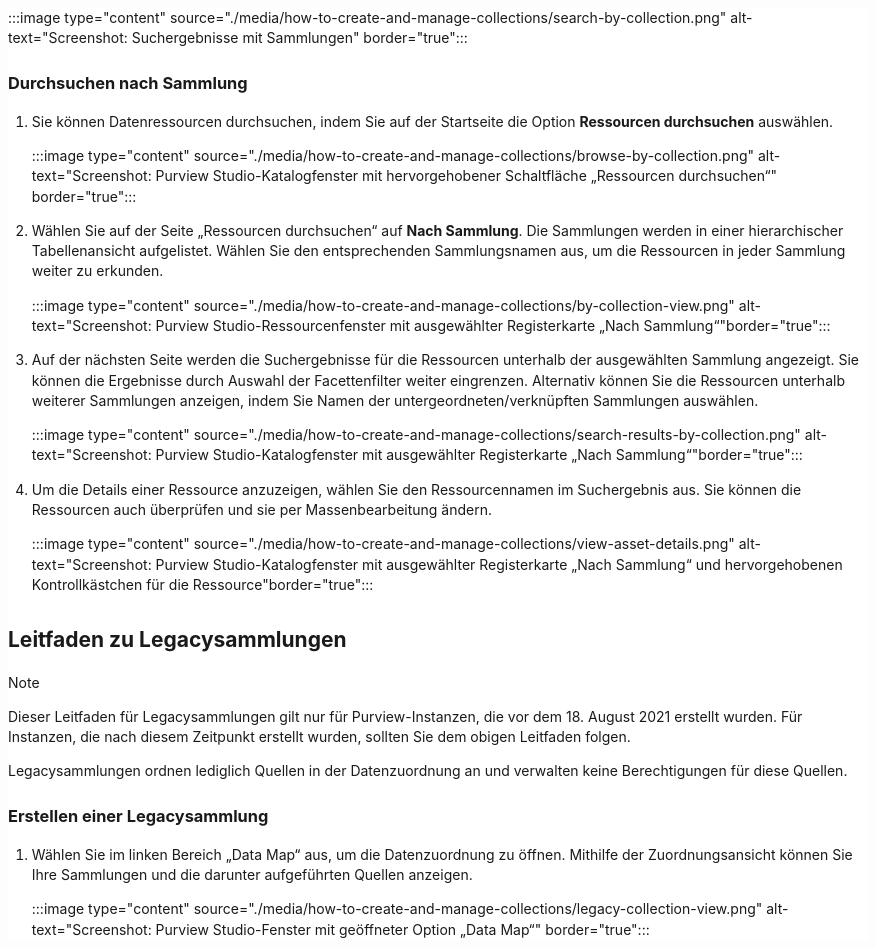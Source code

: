    :::image type="content" source="./media/how-to-create-and-manage-collections/search-by-collection.png" alt-text="Screenshot: Suchergebnisse mit Sammlungen" border="true":::

### <a name="browse-by-collection"></a>Durchsuchen nach Sammlung

1. Sie können Datenressourcen durchsuchen, indem Sie auf der Startseite die Option **Ressourcen durchsuchen** auswählen.

    :::image type="content" source="./media/how-to-create-and-manage-collections/browse-by-collection.png" alt-text="Screenshot: Purview Studio-Katalogfenster mit hervorgehobener Schaltfläche „Ressourcen durchsuchen“" border="true":::

1. Wählen Sie auf der Seite „Ressourcen durchsuchen“ auf **Nach Sammlung**. Die Sammlungen werden in einer hierarchischer Tabellenansicht aufgelistet. Wählen Sie den entsprechenden Sammlungsnamen aus, um die Ressourcen in jeder Sammlung weiter zu erkunden.

    :::image type="content" source="./media/how-to-create-and-manage-collections/by-collection-view.png" alt-text="Screenshot: Purview Studio-Ressourcenfenster mit ausgewählter Registerkarte „Nach Sammlung“"border="true":::

1. Auf der nächsten Seite werden die Suchergebnisse für die Ressourcen unterhalb der ausgewählten Sammlung angezeigt. Sie können die Ergebnisse durch Auswahl der Facettenfilter weiter eingrenzen. Alternativ können Sie die Ressourcen unterhalb weiterer Sammlungen anzeigen, indem Sie Namen der untergeordneten/verknüpften Sammlungen auswählen.

    :::image type="content" source="./media/how-to-create-and-manage-collections/search-results-by-collection.png" alt-text="Screenshot: Purview Studio-Katalogfenster mit ausgewählter Registerkarte „Nach Sammlung“"border="true":::

1. Um die Details einer Ressource anzuzeigen, wählen Sie den Ressourcennamen im Suchergebnis aus. Sie können die Ressourcen auch überprüfen und sie per Massenbearbeitung ändern.

    :::image type="content" source="./media/how-to-create-and-manage-collections/view-asset-details.png" alt-text="Screenshot: Purview Studio-Katalogfenster mit ausgewählter Registerkarte „Nach Sammlung“ und hervorgehobenen Kontrollkästchen für die Ressource"border="true":::

## <a name="legacy-collection-guide"></a>Leitfaden zu Legacysammlungen

> [!NOTE]
> Dieser Leitfaden für Legacysammlungen gilt nur für Purview-Instanzen, die vor dem 18. August 2021 erstellt wurden. Für Instanzen, die nach diesem Zeitpunkt erstellt wurden, sollten Sie dem obigen Leitfaden folgen.

Legacysammlungen ordnen lediglich Quellen in der Datenzuordnung an und verwalten keine Berechtigungen für diese Quellen.

### <a name="create-a-legacy-collection"></a>Erstellen einer Legacysammlung

1. Wählen Sie im linken Bereich „Data Map“ aus, um die Datenzuordnung zu öffnen. Mithilfe der Zuordnungsansicht können Sie Ihre Sammlungen und die darunter aufgeführten Quellen anzeigen.

    :::image type="content" source="./media/how-to-create-and-manage-collections/legacy-collection-view.png" alt-text="Screenshot: Purview Studio-Fenster mit geöffneter Option „Data Map“" border="true":::
